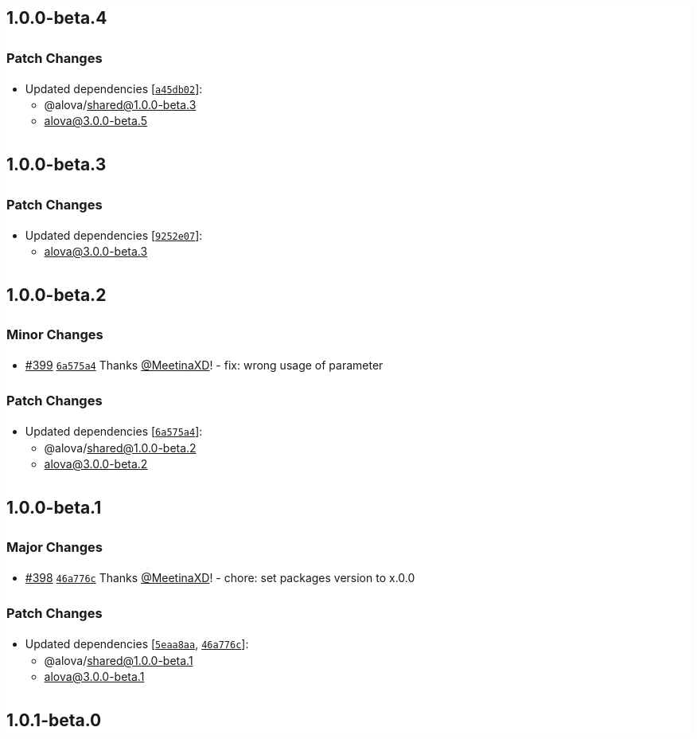 ## 1.0.0-beta.4

### Patch Changes

- Updated dependencies [[`a45db02`](https://github.com/alovajs/alova/commit/a45db024bf7023420f39d27ea528a17b8c4fc0d7)]:
  - @alova/shared@1.0.0-beta.3
  - alova@3.0.0-beta.5

## 1.0.0-beta.3

### Patch Changes

- Updated dependencies [[`9252e07`](https://github.com/alovajs/alova/commit/9252e07639446279c86cb58222793b514341f8a7)]:
  - alova@3.0.0-beta.3

## 1.0.0-beta.2

### Minor Changes

- [#399](https://github.com/alovajs/alova/pull/399) [`6a575a4`](https://github.com/alovajs/alova/commit/6a575a464cf8ab074f523258045b5fd988e065fb) Thanks [@MeetinaXD](https://github.com/MeetinaXD)! - fix: wrong usage of parameter

### Patch Changes

- Updated dependencies [[`6a575a4`](https://github.com/alovajs/alova/commit/6a575a464cf8ab074f523258045b5fd988e065fb)]:
  - @alova/shared@1.0.0-beta.2
  - alova@3.0.0-beta.2

## 1.0.0-beta.1

### Major Changes

- [#398](https://github.com/alovajs/alova/pull/398) [`46a776c`](https://github.com/alovajs/alova/commit/46a776c0a988be4e220717aa8339b2bd6af3eef1) Thanks [@MeetinaXD](https://github.com/MeetinaXD)! - chore: set packages version to x.0.0

### Patch Changes

- Updated dependencies [[`5eaa8aa`](https://github.com/alovajs/alova/commit/5eaa8aaaa7054bca03e78a5352f13ee5b38a32f3), [`46a776c`](https://github.com/alovajs/alova/commit/46a776c0a988be4e220717aa8339b2bd6af3eef1)]:
  - @alova/shared@1.0.0-beta.1
  - alova@3.0.0-beta.1

## 1.0.1-beta.0
